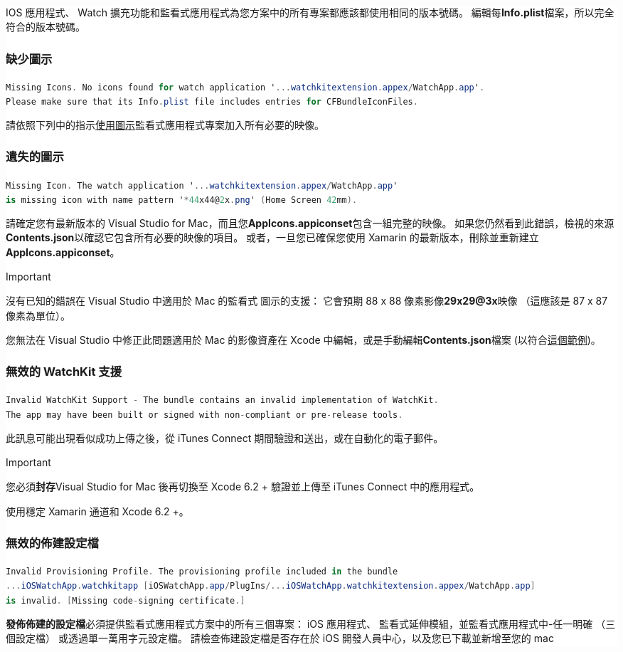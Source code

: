 IOS 應用程式、 Watch 擴充功能和監看式應用程式為您方案中的所有專案都應該都使用相同的版本號碼。 編輯每**Info.plist**檔案，所以完全符合的版本號碼。

### <a name="missing-icons"></a>缺少圖示

```csharp
Missing Icons. No icons found for watch application '...watchkitextension.appex/WatchApp.app'.
Please make sure that its Info.plist file includes entries for CFBundleIconFiles.
```

請依照下列中的指示[使用圖示](~/ios/watchos/app-fundamentals/icons.md)監看式應用程式專案加入所有必要的映像。

### <a name="missing-icon"></a>遺失的圖示

```csharp
Missing Icon. The watch application '...watchkitextension.appex/WatchApp.app'
is missing icon with name pattern '*44x44@2x.png' (Home Screen 42mm).
```

請確定您有最新版本的 Visual Studio for Mac，而且您**AppIcons.appiconset**包含一組完整的映像。 如果您仍然看到此錯誤，檢視的來源**Contents.json**以確認它包含所有必要的映像的項目。 或者，一旦您已確保您使用 Xamarin 的最新版本，刪除並重新建立**AppIcons.appiconset**。

> [!IMPORTANT]
> 沒有已知的錯誤在 Visual Studio 中適用於 Mac 的監看式 圖示的支援： 它會預期 88 x 88 像素影像**29x29@3x**映像 （這應該是 87 x 87 像素為單位）。


您無法在 Visual Studio 中修正此問題適用於 Mac 的影像資產在 Xcode 中編輯，或是手動編輯**Contents.json**檔案 (以符合[這個範例](https://github.com/xamarin/monotouch-samples/blob/master/WatchKit/WatchKitCatalog/WatchApp/Resources/Images.xcassets/AppIcons.appiconset/Contents.json#L126-L132))。



### <a name="invalid-watchkit-support"></a>無效的 WatchKit 支援

```csharp
Invalid WatchKit Support - The bundle contains an invalid implementation of WatchKit.
The app may have been built or signed with non-compliant or pre-release tools.
```

此訊息可能出現看似成功上傳之後，從 iTunes Connect 期間驗證和送出，或在自動化的電子郵件。

> [!IMPORTANT]
> 您必須**封存**Visual Studio for Mac 後再切換至 Xcode 6.2 + 驗證並上傳至 iTunes Connect 中的應用程式。


使用穩定 Xamarin 通道和 Xcode 6.2 +。



### <a name="invalid-provisioning-profile"></a>無效的佈建設定檔

```csharp
Invalid Provisioning Profile. The provisioning profile included in the bundle
...iOSWatchApp.watchkitapp [iOSWatchApp.app/PlugIns/...iOSWatchApp.watchkitextension.appex/WatchApp.app]
is invalid. [Missing code-signing certificate.]
```

**發佈佈建的設定檔**必須提供監看式應用程式方案中的所有三個專案： iOS 應用程式、 監看式延伸模組，並監看式應用程式中-任一明確 （三個設定檔） 或透過單一萬用字元設定檔。 請檢查佈建設定檔是否存在於 iOS 開發人員中心，以及您已下載並新增至您的 mac
